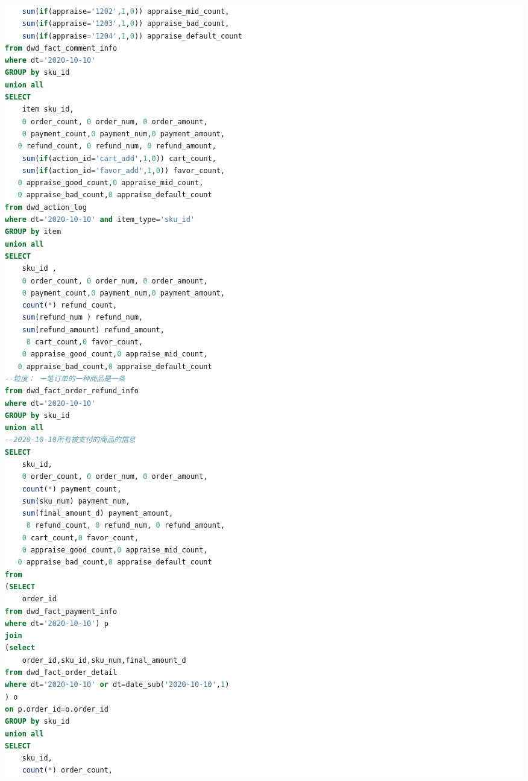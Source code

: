 ```sql
    sum(if(appraise='1202',1,0)) appraise_mid_count,
    sum(if(appraise='1203',1,0)) appraise_bad_count,
    sum(if(appraise='1204',1,0)) appraise_default_count
from dwd_fact_comment_info 
where dt='2020-10-10'
GROUP by sku_id 
union all
SELECT 
    item sku_id,
    0 order_count, 0 order_num, 0 order_amount, 
    0 payment_count,0 payment_num,0 payment_amount,
   0 refund_count, 0 refund_num, 0 refund_amount,
    sum(if(action_id='cart_add',1,0)) cart_count,
    sum(if(action_id='favor_add',1,0)) favor_count,
   0 appraise_good_count,0 appraise_mid_count, 
   0 appraise_bad_count,0 appraise_default_count
from dwd_action_log 
where dt='2020-10-10' and item_type='sku_id' 
GROUP by item
union all
SELECT 
    sku_id ,
    0 order_count, 0 order_num, 0 order_amount, 
    0 payment_count,0 payment_num,0 payment_amount,
    count(*) refund_count,
    sum(refund_num ) refund_num,
    sum(refund_amount) refund_amount,
     0 cart_count,0 favor_count, 
    0 appraise_good_count,0 appraise_mid_count, 
   0 appraise_bad_count,0 appraise_default_count
--粒度： 一笔订单的一种商品是一条
from dwd_fact_order_refund_info 
where dt='2020-10-10'
GROUP by sku_id 
union all
--2020-10-10所有被支付的商品的信息
SELECT
    sku_id,
    0 order_count, 0 order_num, 0 order_amount,
    count(*) payment_count,
    sum(sku_num) payment_num,
    sum(final_amount_d) payment_amount,
     0 refund_count, 0 refund_num, 0 refund_amount, 
    0 cart_count,0 favor_count, 
    0 appraise_good_count,0 appraise_mid_count, 
   0 appraise_bad_count,0 appraise_default_count
from
(SELECT 
    order_id 
from dwd_fact_payment_info 
where dt='2020-10-10') p
join 
(select
    order_id,sku_id,sku_num,final_amount_d
from dwd_fact_order_detail 
where dt='2020-10-10' or dt=date_sub('2020-10-10',1)
) o
on p.order_id=o.order_id
GROUP by sku_id
union all
SELECT 
    sku_id,
    count(*) order_count,
```